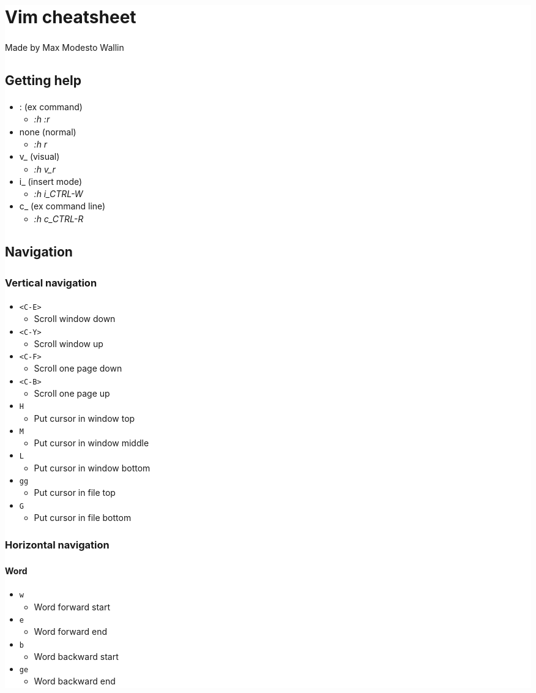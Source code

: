 # Vim cheatsheet
Made by Max Modesto Wallin

## Getting help
* : (ex command)
  + *:h :r*
* none (normal)
  + *:h r*
* v\_ (visual)
  + *:h v\_r*
* i\_ (insert mode)
  + *:h i\_CTRL-W*
* c\_ (ex command line)
  + *:h c\_CTRL-R*

## Navigation 
### Vertical navigation 
* `<C-E>`
  + Scroll window down
* `<C-Y>`
  + Scroll window up
* `<C-F>`
  + Scroll one page down 
* `<C-B>`
  + Scroll one page up
* `H`
  + Put cursor in window top
* `M`
  + Put cursor in window middle
* `L`
  + Put cursor in window bottom
* `gg`
  + Put cursor in file top
* `G`
  + Put cursor in file bottom

### Horizontal navigation
#### Word
* `w`
  +	Word forward start
* `e`
  + Word forward end
* `b`
  + Word backward start
* `ge`
  + Word backward end
